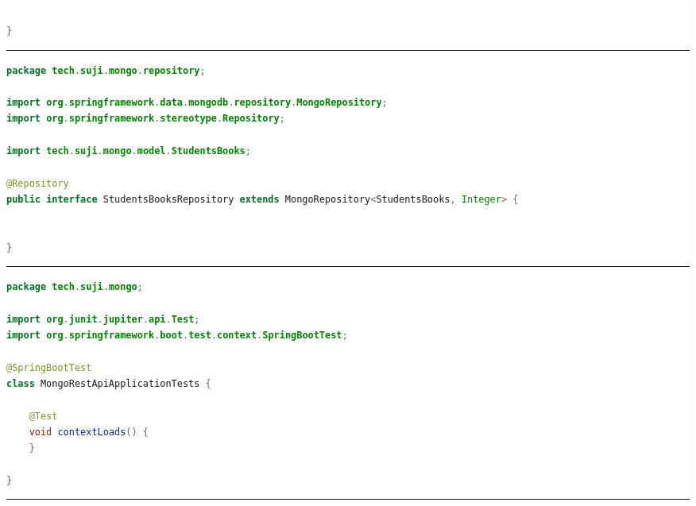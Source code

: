 ```java
	
}
```
---
```java
package tech.suji.mongo.repository;

import org.springframework.data.mongodb.repository.MongoRepository;
import org.springframework.stereotype.Repository;

import tech.suji.mongo.model.StudentsBooks;

@Repository
public interface StudentsBooksRepository extends MongoRepository<StudentsBooks, Integer> {
	
	
}
```
---
```java
package tech.suji.mongo;

import org.junit.jupiter.api.Test;
import org.springframework.boot.test.context.SpringBootTest;

@SpringBootTest
class MongoRestApiApplicationTests {

	@Test
	void contextLoads() {
	}

}
```
---
